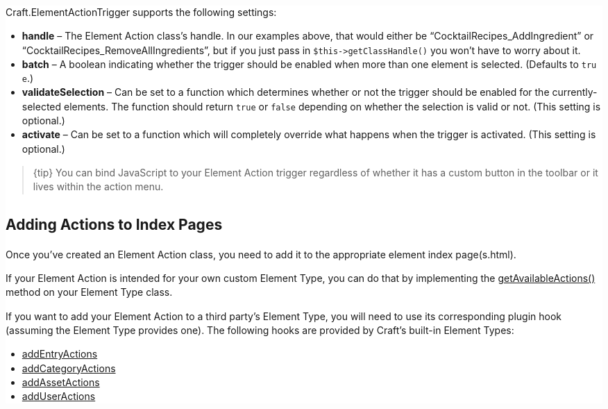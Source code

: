 Craft.ElementActionTrigger supports the following settings:

* **handle** – The Element Action class’s handle. In our examples above, that would either be “CocktailRecipes_AddIngredient” or “CocktailRecipes_RemoveAllIngredients”, but if you just pass in `$this->getClassHandle()` you won’t have to worry about it.
* **batch** – A boolean indicating whether the trigger should be enabled when more than one element is selected. (Defaults to `true`.)
* **validateSelection** – Can be set to a function which determines whether or not the trigger should be enabled for the currently-selected elements. The function should return `true` or `false` depending on whether the selection is valid or not. (This setting is optional.)
* **activate** – Can be set to a function which will completely override what happens when the trigger is activated. (This setting is optional.)

> {tip} You can bind JavaScript to your Element Action trigger regardless of whether it has a custom button in the toolbar or it lives within the action menu.

## Adding Actions to Index Pages

Once you’ve created an Element Action class, you need to add it to the appropriate element index page(s.html).

If your Element Action is intended for your own custom Element Type, you can do that by implementing the [getAvailableActions()](/api/v2/elementtypes/IElementType.html#getAvailableActions-detail) method on your Element Type class.

If you want to add your Element Action to a third party’s Element Type, you will need to use its corresponding plugin hook (assuming the Element Type provides one). The following hooks are provided by Craft’s built-in Element Types:

* [addEntryActions](hooks-reference.md#addEntryActions)
* [addCategoryActions](hooks-reference.md#addCategoryActions)
* [addAssetActions](hooks-reference.md#addAssetActions)
* [addUserActions](hooks-reference.md#addUserActions)